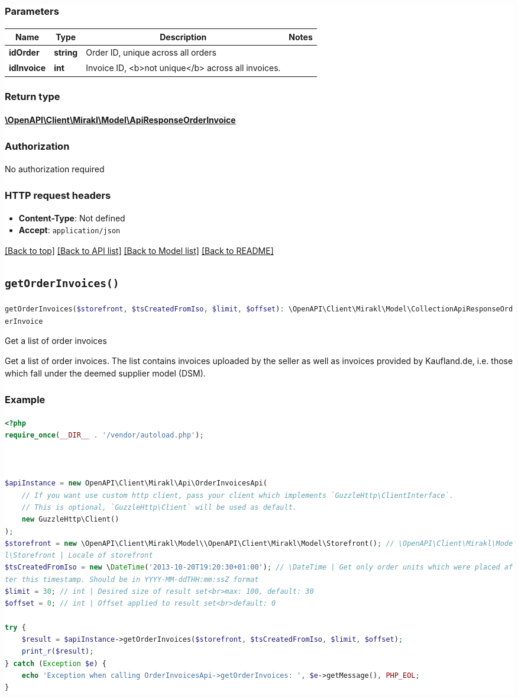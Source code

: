 ### Parameters

| Name | Type | Description  | Notes |
| ------------- | ------------- | ------------- | ------------- |
| **idOrder** | **string**| Order ID, unique across all orders | |
| **idInvoice** | **int**| Invoice ID, &lt;b&gt;not unique&lt;/b&gt; across all invoices. | |

### Return type

[**\OpenAPI\Client\Mirakl\Model\ApiResponseOrderInvoice**](../Model/ApiResponseOrderInvoice.md)

### Authorization

No authorization required

### HTTP request headers

- **Content-Type**: Not defined
- **Accept**: `application/json`

[[Back to top]](#) [[Back to API list]](../../README.md#endpoints)
[[Back to Model list]](../../README.md#models)
[[Back to README]](../../README.md)

## `getOrderInvoices()`

```php
getOrderInvoices($storefront, $tsCreatedFromIso, $limit, $offset): \OpenAPI\Client\Mirakl\Model\CollectionApiResponseOrderInvoice
```

Get a list of order invoices

Get a list of order invoices. The list contains invoices uploaded by the seller as well as invoices provided by Kaufland.de, i.e. those which fall under the deemed supplier model (DSM).

### Example

```php
<?php
require_once(__DIR__ . '/vendor/autoload.php');



$apiInstance = new OpenAPI\Client\Mirakl\Api\OrderInvoicesApi(
    // If you want use custom http client, pass your client which implements `GuzzleHttp\ClientInterface`.
    // This is optional, `GuzzleHttp\Client` will be used as default.
    new GuzzleHttp\Client()
);
$storefront = new \OpenAPI\Client\Mirakl\Model\\OpenAPI\Client\Mirakl\Model\Storefront(); // \OpenAPI\Client\Mirakl\Model\Storefront | Locale of storefront
$tsCreatedFromIso = new \DateTime('2013-10-20T19:20:30+01:00'); // \DateTime | Get only order units which were placed after this timestamp. Should be in YYYY-MM-ddTHH:mm:ssZ format
$limit = 30; // int | Desired size of result set<br>max: 100, default: 30
$offset = 0; // int | Offset applied to result set<br>default: 0

try {
    $result = $apiInstance->getOrderInvoices($storefront, $tsCreatedFromIso, $limit, $offset);
    print_r($result);
} catch (Exception $e) {
    echo 'Exception when calling OrderInvoicesApi->getOrderInvoices: ', $e->getMessage(), PHP_EOL;
}
```
